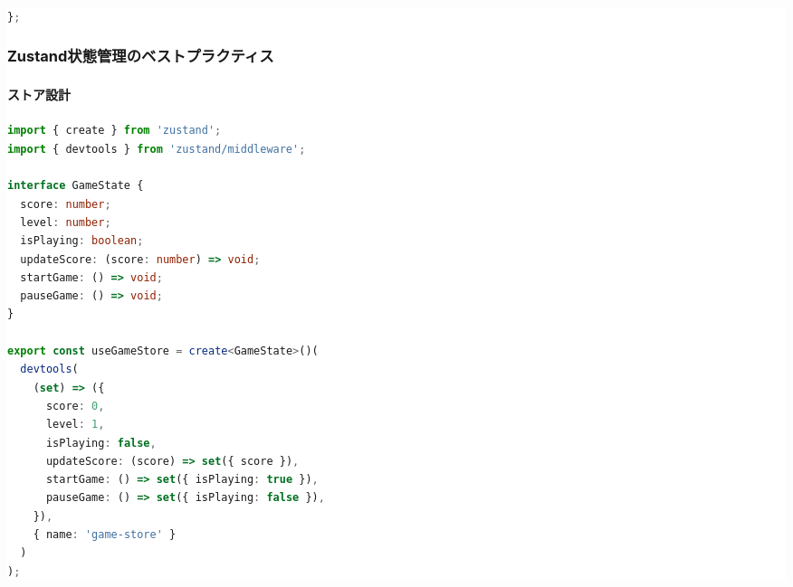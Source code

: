 ```typescript
};
```

### Zustand状態管理のベストプラクティス

#### ストア設計
```typescript
import { create } from 'zustand';
import { devtools } from 'zustand/middleware';

interface GameState {
  score: number;
  level: number;
  isPlaying: boolean;
  updateScore: (score: number) => void;
  startGame: () => void;
  pauseGame: () => void;
}

export const useGameStore = create<GameState>()(
  devtools(
    (set) => ({
      score: 0,
      level: 1,
      isPlaying: false,
      updateScore: (score) => set({ score }),
      startGame: () => set({ isPlaying: true }),
      pauseGame: () => set({ isPlaying: false }),
    }),
    { name: 'game-store' }
  )
);
```
